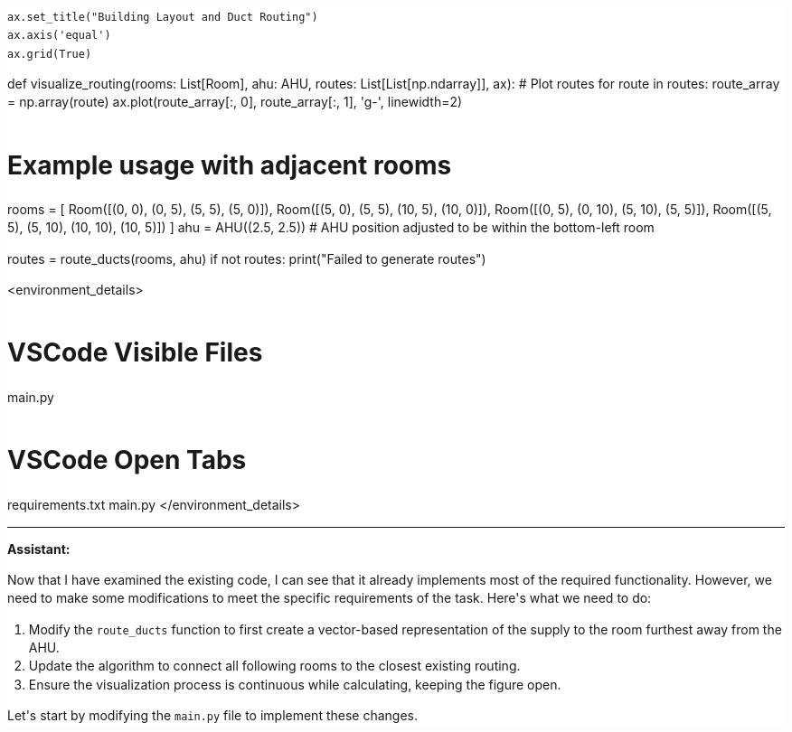     ax.set_title("Building Layout and Duct Routing")
    ax.axis('equal')
    ax.grid(True)

def visualize_routing(rooms: List[Room], ahu: AHU, routes: List[List[np.ndarray]], ax):
    # Plot routes
    for route in routes:
        route_array = np.array(route)
        ax.plot(route_array[:, 0], route_array[:, 1], 'g-', linewidth=2)

# Example usage with adjacent rooms
rooms = [
    Room([(0, 0), (0, 5), (5, 5), (5, 0)]),
    Room([(5, 0), (5, 5), (10, 5), (10, 0)]),
    Room([(0, 5), (0, 10), (5, 10), (5, 5)]),
    Room([(5, 5), (5, 10), (10, 10), (10, 5)])
]
ahu = AHU((2.5, 2.5))  # AHU position adjusted to be within the bottom-left room

routes = route_ducts(rooms, ahu)
if not routes:
    print("Failed to generate routes")

<environment_details>
# VSCode Visible Files
main.py

# VSCode Open Tabs
requirements.txt
main.py
</environment_details>

---

**Assistant:**

<thinking>
Now that I have examined the existing code, I can see that it already implements most of the required functionality. However, we need to make some modifications to meet the specific requirements of the task. Here's what we need to do:

1. Modify the `route_ducts` function to first create a vector-based representation of the supply to the room furthest away from the AHU.
2. Update the algorithm to connect all following rooms to the closest existing routing.
3. Ensure the visualization process is continuous while calculating, keeping the figure open.

Let's start by modifying the `main.py` file to implement these changes.
</thinking>

